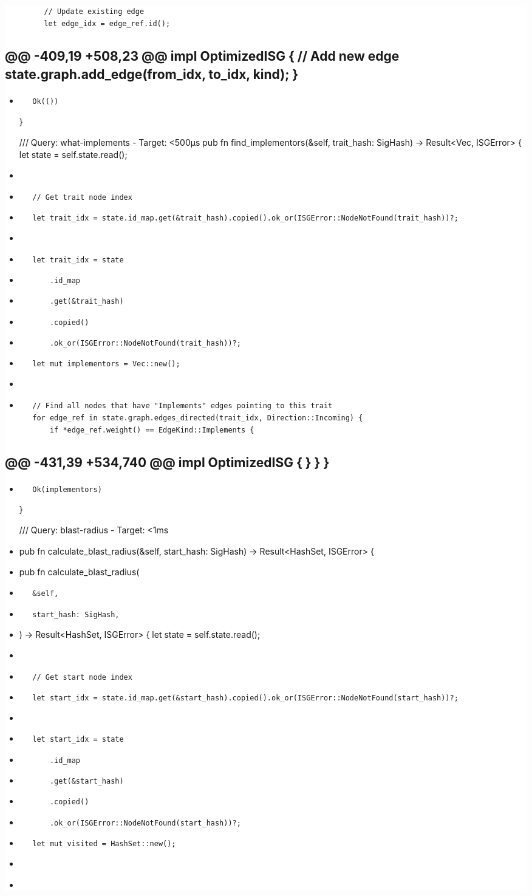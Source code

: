             // Update existing edge
             let edge_idx = edge_ref.id();
@@ -409,19 +508,23 @@ impl OptimizedISG {
             // Add new edge
             state.graph.add_edge(from_idx, to_idx, kind);
         }
-        
+
         Ok(())
     }
 
     /// Query: what-implements - Target: <500μs
     pub fn find_implementors(&self, trait_hash: SigHash) -> Result<Vec<NodeData>, ISGError> {
         let state = self.state.read();
-        
+
         // Get trait node index
-        let trait_idx = state.id_map.get(&trait_hash).copied().ok_or(ISGError::NodeNotFound(trait_hash))?;
-        
+        let trait_idx = state
+            .id_map
+            .get(&trait_hash)
+            .copied()
+            .ok_or(ISGError::NodeNotFound(trait_hash))?;
+
         let mut implementors = Vec::new();
-        
+
         // Find all nodes that have "Implements" edges pointing to this trait
         for edge_ref in state.graph.edges_directed(trait_idx, Direction::Incoming) {
             if *edge_ref.weight() == EdgeKind::Implements {
@@ -431,39 +534,740 @@ impl OptimizedISG {
                 }
             }
         }
-        
+
         Ok(implementors)
     }
 
     /// Query: blast-radius - Target: <1ms
-    pub fn calculate_blast_radius(&self, start_hash: SigHash) -> Result<HashSet<SigHash>, ISGError> {
+    pub fn calculate_blast_radius(
+        &self,
+        start_hash: SigHash,
+    ) -> Result<HashSet<SigHash>, ISGError> {
         let state = self.state.read();
-        
+
         // Get start node index
-        let start_idx = state.id_map.get(&start_hash).copied().ok_or(ISGError::NodeNotFound(start_hash))?;
-        
+        let start_idx = state
+            .id_map
+            .get(&start_hash)
+            .copied()
+            .ok_or(ISGError::NodeNotFound(start_hash))?;
+
         let mut visited = HashSet::new();
-        
+